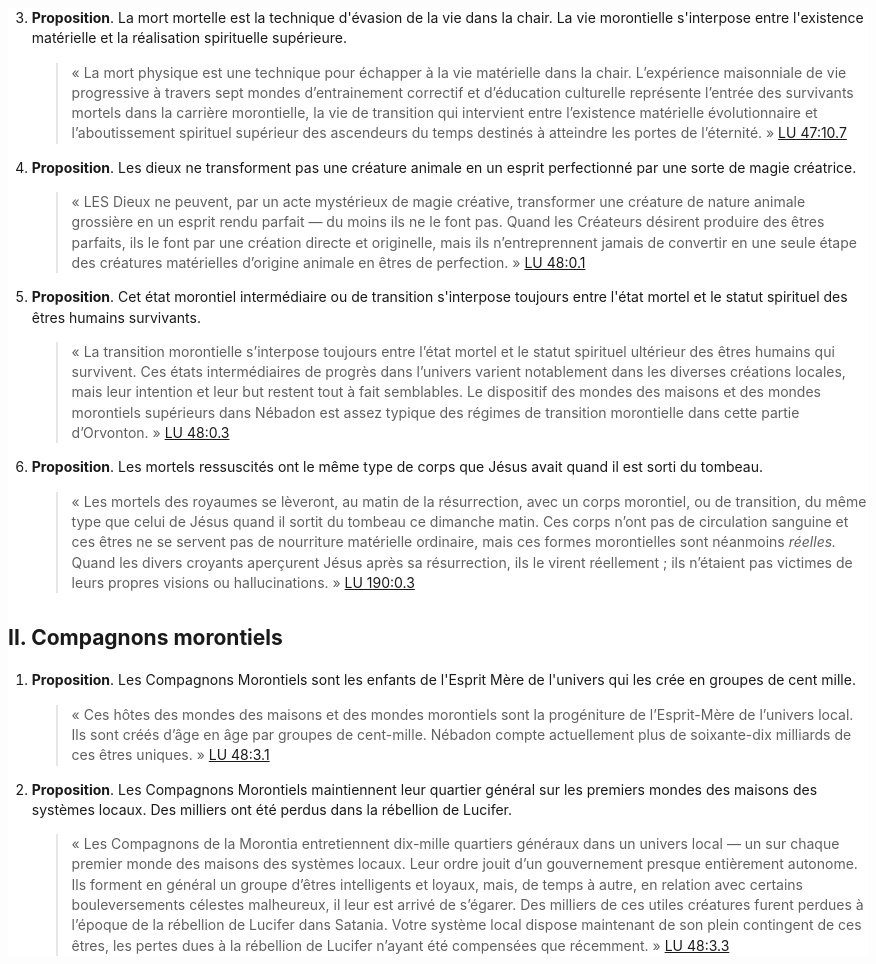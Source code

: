3. **Proposition**. La mort mortelle est la technique d'évasion de la vie dans la chair. La vie morontielle s'interpose entre l'existence matérielle et la réalisation spirituelle supérieure.
	> « La mort physique est une technique pour échapper à la vie matérielle dans la chair. L’expérience maisonniale de vie progressive à travers sept mondes d’entrainement correctif et d’éducation culturelle représente l’entrée des survivants mortels dans la carrière morontielle, la vie de transition qui intervient entre l’existence matérielle évolutionnaire et l’aboutissement spirituel supérieur des ascendeurs du temps destinés à atteindre les portes de l’éternité. » [LU 47:10.7](/fr/The_Urantia_Book/47#p10_7)

4. **Proposition**. Les dieux ne transforment pas une créature animale en un esprit perfectionné par une sorte de magie créatrice.
	> « LES Dieux ne peuvent, par un acte mystérieux de magie créative, transformer une créature de nature animale grossière en un esprit rendu parfait — du moins ils ne le font pas. Quand les Créateurs désirent produire des êtres parfaits, ils le font par une création directe et originelle, mais ils n’entreprennent jamais de convertir en une seule étape des créatures matérielles d’origine animale en êtres de perfection. » [LU 48:0.1](/fr/The_Urantia_Book/48#p0_1)

5. **Proposition**. Cet état morontiel intermédiaire ou de transition s'interpose toujours entre l'état mortel et le statut spirituel des êtres humains survivants.
	> « La transition morontielle s’interpose toujours entre l’état mortel et le statut spirituel ultérieur des êtres humains qui survivent. Ces états intermédiaires de progrès dans l’univers varient notablement dans les diverses créations locales, mais leur intention et leur but restent tout à fait semblables. Le dispositif des mondes des maisons et des mondes morontiels supérieurs dans Nébadon est assez typique des régimes de transition morontielle dans cette partie d’Orvonton. » [LU 48:0.3](/fr/The_Urantia_Book/48#p0_3)

6. **Proposition**. Les mortels ressuscités ont le même type de corps que Jésus avait quand il est sorti du tombeau.
	> « Les mortels des royaumes se lèveront, au matin de la résurrection, avec un corps morontiel, ou de transition, du même type que celui de Jésus quand il sortit du tombeau ce dimanche matin. Ces corps n’ont pas de circulation sanguine et ces êtres ne se servent pas de nourriture matérielle ordinaire, mais ces formes morontielles sont néanmoins *réelles.* Quand les divers croyants aperçurent Jésus après sa résurrection, ils le virent réellement ; ils n’étaient pas victimes de leurs propres visions ou hallucinations. » [LU 190:0.3](/fr/The_Urantia_Book/190#p0_3)

## II. Compagnons morontiels

1. **Proposition**. Les Compagnons Morontiels sont les enfants de l'Esprit Mère de l'univers qui les crée en groupes de cent mille.
	> « Ces hôtes des mondes des maisons et des mondes morontiels sont la progéniture de l’Esprit-Mère de l’univers local. Ils sont créés d’âge en âge par groupes de cent-mille. Nébadon compte actuellement plus de soixante-dix milliards de ces êtres uniques. » [LU 48:3.1](/fr/The_Urantia_Book/48#p3_1)

2. **Proposition**. Les Compagnons Morontiels maintiennent leur quartier général sur les premiers mondes des maisons des systèmes locaux. Des milliers ont été perdus dans la rébellion de Lucifer.
	> « Les Compagnons de la Morontia entretiennent dix-mille quartiers généraux dans un univers local — un sur chaque premier monde des maisons des systèmes locaux. Leur ordre jouit d’un gouvernement presque entièrement autonome. Ils forment en général un groupe d’êtres intelligents et loyaux, mais, de temps à autre, en relation avec certains bouleversements célestes malheureux, il leur est arrivé de s’égarer. Des milliers de ces utiles créatures furent perdues à l’époque de la rébellion de Lucifer dans Satania. Votre système local dispose maintenant de son plein contingent de ces êtres, les pertes dues à la rébellion de Lucifer n’ayant été compensées que récemment. » [LU 48:3.3](/fr/The_Urantia_Book/48#p3_3)
